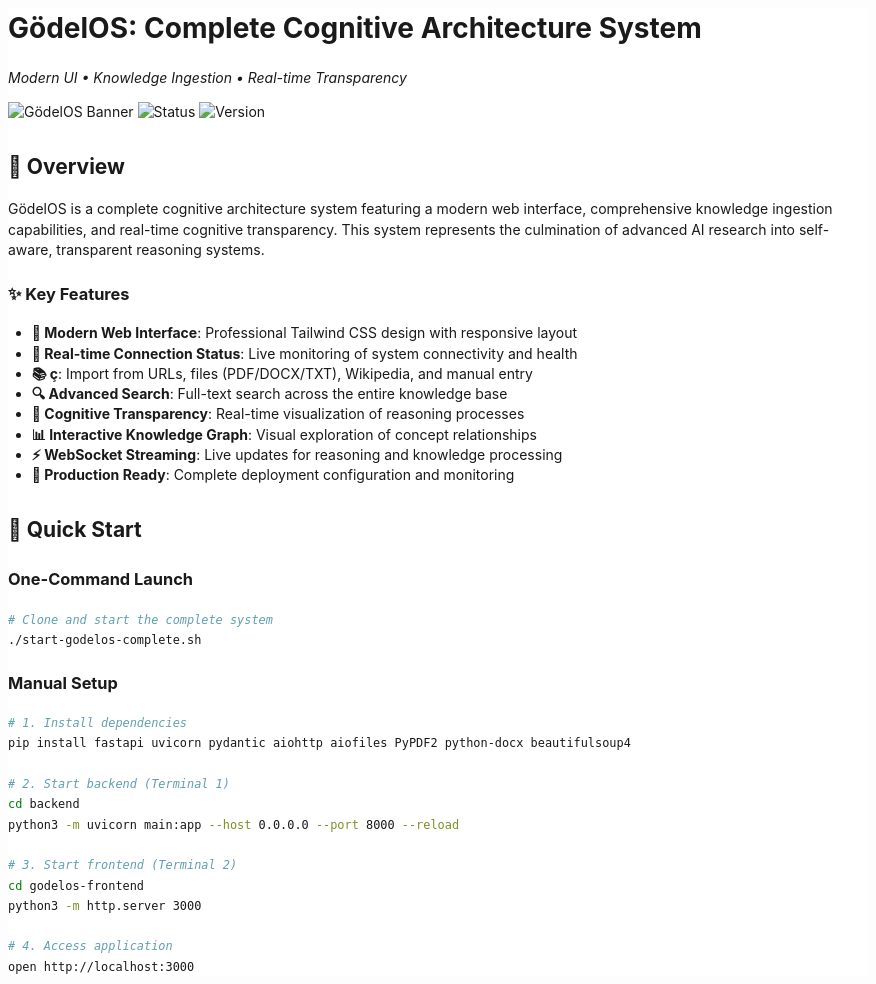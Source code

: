 # GödelOS: Complete Cognitive Architecture System
*Modern UI • Knowledge Ingestion • Real-time Transparency*

![GödelOS Banner](https://img.shields.io/badge/GödelOS-Complete%20System-blue?style=for-the-badge)
![Status](https://img.shields.io/badge/Status-Production%20Ready-green?style=for-the-badge)
![Version](https://img.shields.io/badge/Version-2.0-orange?style=for-the-badge)

## 🎯 Overview

GödelOS is a complete cognitive architecture system featuring a modern web interface, comprehensive knowledge ingestion capabilities, and real-time cognitive transparency. This system represents the culmination of advanced AI research into self-aware, transparent reasoning systems.

### ✨ Key Features

- **🎨 Modern Web Interface**: Professional Tailwind CSS design with responsive layout
- **🔗 Real-time Connection Status**: Live monitoring of system connectivity and health
- **📚 ç**: Import from URLs, files (PDF/DOCX/TXT), Wikipedia, and manual entry
- **🔍 Advanced Search**: Full-text search across the entire knowledge base
- **🧠 Cognitive Transparency**: Real-time visualization of reasoning processes
- **📊 Interactive Knowledge Graph**: Visual exploration of concept relationships
- **⚡ WebSocket Streaming**: Live updates for reasoning and knowledge processing
- **🔧 Production Ready**: Complete deployment configuration and monitoring

## 🚀 Quick Start

### **One-Command Launch**
```bash
# Clone and start the complete system
./start-godelos-complete.sh
```

### **Manual Setup**
```bash
# 1. Install dependencies
pip install fastapi uvicorn pydantic aiohttp aiofiles PyPDF2 python-docx beautifulsoup4

# 2. Start backend (Terminal 1)
cd backend
python3 -m uvicorn main:app --host 0.0.0.0 --port 8000 --reload

# 3. Start frontend (Terminal 2)
cd godelos-frontend
python3 -m http.server 3000

# 4. Access application
open http://localhost:3000
```
